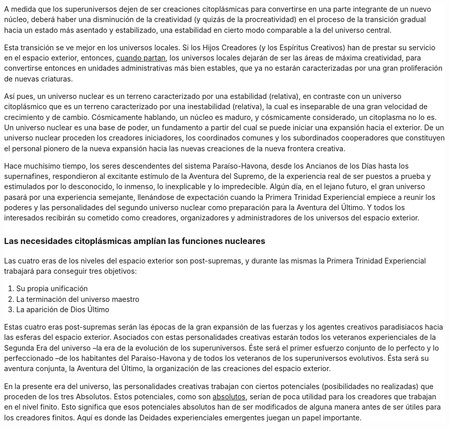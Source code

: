 A medida que los superuniversos dejen de ser creaciones citoplásmicas para convertirse en una parte integrante de un nuevo núcleo, deberá haber una disminución de la creatividad (y quizás de la procreatividad) en el proceso de la transición gradual hacia un estado más asentado y estabilizado, una estabilidad en cierto modo comparable a la del universo central.

Esta transición se ve mejor en los universos locales. Si los Hijos Creadores (y los Espíritus Creativos) han de prestar su servicio en el espacio exterior, entonces, <ins>cuando partan</ins>, los universos locales dejarán de ser las áreas de máxima creatividad, para convertirse entonces en unidades administrativas más bien estables, que ya no estarán caracterizadas por una gran proliferación de nuevas criaturas.

Así pues, un universo nuclear es un terreno caracterizado por una estabilidad (relativa), en contraste con un universo citoplásmico que es un terreno caracterizado por una inestabilidad (relativa), la cual es inseparable de una gran velocidad de crecimiento y de cambio. Cósmicamente hablando, un núcleo es maduro, y cósmicamente considerado, un citoplasma no lo es. Un universo nuclear es una base de poder, un fundamento a partir del cual se puede iniciar una expansión hacia el exterior. De un universo nuclear proceden los creadores iniciadores, los coordinados comunes y los subordinados cooperadores que constituyen el personal pionero de la nueva expansión hacia las nuevas creaciones de la nueva frontera creativa.

Hace muchísimo tiempo, los seres descendentes del sistema Paraíso-Havona, desde los Ancianos de los Días hasta los supernafines, respondieron al excitante estímulo de la Aventura del Supremo, de la experiencia real de ser puestos a prueba y estimulados por lo desconocido, lo inmenso, lo inexplicable y lo impredecible. Algún día, en el lejano futuro, el gran universo pasará por una experiencia semejante, llenándose de expectación cuando la Primera Trinidad Experiencial empiece a reunir los poderes y las personalidades del segundo universo nuclear como preparación para la Aventura del Último. Y todos los interesados recibirán su cometido como creadores, organizadores y administradores de los universos del espacio exterior.

### Las necesidades citoplásmicas amplían las funciones nucleares

Las cuatro eras de los niveles del espacio exterior son post-supremas, y durante las mismas la Primera Trinidad Experiencial trabajará para conseguir tres objetivos:

1. Su propia unificación
2. La terminación del universo maestro
3. La aparición de Dios Último

Estas cuatro eras post-supremas serán las épocas de la gran expansión de las fuerzas y los agentes creativos paradisiacos hacia las esferas del espacio exterior. Asociados con estas personalidades creativas estarán todos los veteranos experienciales de la Segunda Era del universo –la era de la evolución de los superuniversos. Éste será el primer esfuerzo conjunto de lo perfecto y lo perfeccionado –de los habitantes del Paraíso-Havona y de todos los veteranos de los superuniversos evolutivos. Ésta será su aventura conjunta, la Aventura del Último, la organización de las creaciones del espacio exterior.

En la presente era del universo, las personalidades creativas trabajan con ciertos potenciales (posibilidades no realizadas) que proceden de los tres Absolutos. Estos potenciales, como son <ins>absolutos</ins>, serían de poca utilidad para los creadores que trabajan en el nivel finito. Esto significa que esos potenciales absolutos han de ser modificados de alguna manera antes de ser útiles para los creadores finitos. Aquí es donde las Deidades experienciales emergentes juegan un papel importante.
